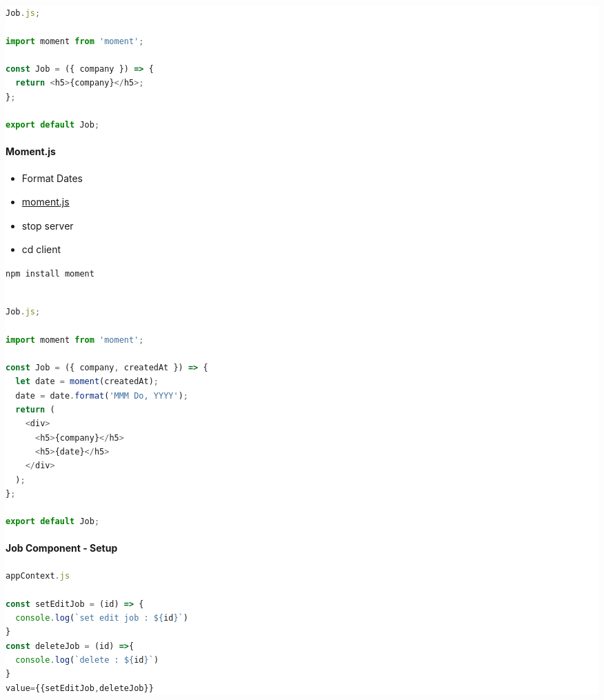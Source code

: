 ```js
Job.js;
  
import moment from 'moment';
  
const Job = ({ company }) => {
  return <h5>{company}</h5>;
};
  
export default Job;
```
  
####  Moment.js
  
  
- Format Dates
- [moment.js](https://momentjs.com/ )
  
- stop server
- cd client
  
```sh
npm install moment
  
```
  
```js
Job.js;
  
import moment from 'moment';
  
const Job = ({ company, createdAt }) => {
  let date = moment(createdAt);
  date = date.format('MMM Do, YYYY');
  return (
    <div>
      <h5>{company}</h5>
      <h5>{date}</h5>
    </div>
  );
};
  
export default Job;
```
  
####  Job Component - Setup
  
  
```js
appContext.js
  
const setEditJob = (id) => {
  console.log(`set edit job : ${id}`)
}
const deleteJob = (id) =>{
  console.log(`delete : ${id}`)
}
value={{setEditJob,deleteJob}}
```
  